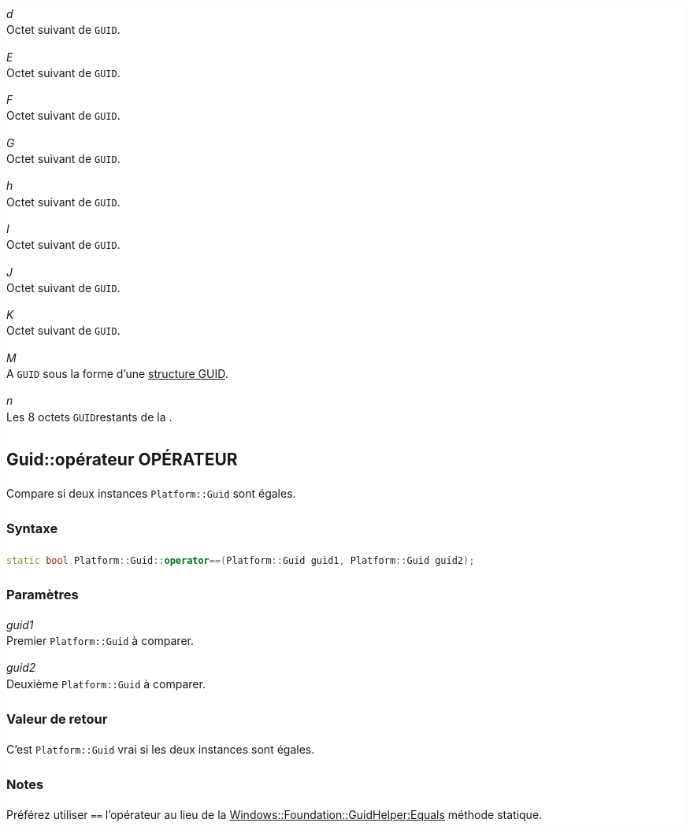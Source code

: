 *d*<br/>
Octet suivant de `GUID`.

*E*<br/>
Octet suivant de `GUID`.

*F*<br/>
Octet suivant de `GUID`.

*G*<br/>
Octet suivant de `GUID`.

*h*<br/>
Octet suivant de `GUID`.

*Ⅰ*<br/>
Octet suivant de `GUID`.

*J*<br/>
Octet suivant de `GUID`.

*K*<br/>
Octet suivant de `GUID`.

*M*<br/>
A `GUID` sous la forme d’une [structure GUID](/windows/win32/api/guiddef/ns-guiddef-guid).

*n*<br/>
Les 8 octets `GUID`restants de la .

## <a name="guidoperator-operator"></a><a name="operator-equality"></a>Guid::opérateur OPÉRATEUR

Compare si deux instances `Platform::Guid` sont égales.

### <a name="syntax"></a>Syntaxe

```cpp
static bool Platform::Guid::operator==(Platform::Guid guid1, Platform::Guid guid2);
```

### <a name="parameters"></a>Paramètres

*guid1*<br/>
Premier `Platform::Guid` à comparer.

*guid2*<br/>
Deuxième `Platform::Guid` à comparer.

### <a name="return-value"></a>Valeur de retour

C’est `Platform::Guid` vrai si les deux instances sont égales.

### <a name="remarks"></a>Notes

Préférez utiliser `==` l’opérateur au lieu de la [Windows::Foundation::GuidHelper:Equals](/uwp/api/windows.foundation.guidhelper.equals) méthode statique.
